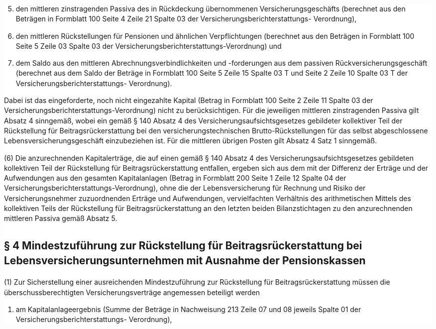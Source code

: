
5.  den mittleren zinstragenden Passiva des in Rückdeckung übernommenen
    Versicherungsgeschäfts (berechnet aus den Beträgen in Formblatt 100
    Seite 4 Zeile 21 Spalte 03 der Versicherungsberichterstattungs-
    Verordnung),


6.  den mittleren Rückstellungen für Pensionen und ähnlichen
    Verpflichtungen (berechnet aus den Beträgen in Formblatt 100 Seite 5
    Zeile 03 Spalte 03 der Versicherungsberichterstattungs-Verordnung) und


7.  dem Saldo aus den mittleren Abrechnungsverbindlichkeiten und
    -forderungen aus dem passiven Rückversicherungsgeschäft (berechnet aus
    dem Saldo der Beträge in Formblatt 100 Seite 5 Zeile 15 Spalte 03 T
    und Seite 2 Zeile 10 Spalte 03 T der Versicherungsberichterstattungs-
    Verordnung).



Dabei ist das eingeforderte, noch nicht eingezahlte Kapital (Betrag in
Formblatt 100 Seite 2 Zeile 11 Spalte 03 der
Versicherungsberichterstattungs-Verordnung) nicht zu berücksichtigen.
Für die jeweiligen mittleren zinstragenden Passiva gilt Absatz 4
sinngemäß, wobei ein gemäß § 140 Absatz 4 des
Versicherungsaufsichtsgesetzes gebildeter kollektiver Teil der
Rückstellung für Beitragsrückerstattung bei den
versicherungstechnischen Brutto-Rückstellungen für das selbst
abgeschlossene Lebensversicherungsgeschäft einzubeziehen ist. Für die
mittleren übrigen Posten gilt Absatz 4 Satz 1 sinngemäß.

(6) Die anzurechnenden Kapitalerträge, die auf einen gemäß § 140
Absatz 4 des Versicherungsaufsichtsgesetzes gebildeten kollektiven
Teil der Rückstellung für Beitragsrückerstattung entfallen, ergeben
sich aus dem mit der Differenz der Erträge und der Aufwendungen aus
den gesamten Kapitalanlagen (Betrag in Formblatt 200 Seite 1 Zeile 12
Spalte 04 der Versicherungsberichterstattungs-Verordnung), ohne die
der Lebensversicherung für Rechnung und Risiko der Versicherungsnehmer
zuzuordnenden Erträge und Aufwendungen, vervielfachten Verhältnis des
arithmetischen Mittels des kollektiven Teils der Rückstellung für
Beitragsrückerstattung an den letzten beiden Bilanzstichtagen zu den
anzurechnenden mittleren Passiva gemäß Absatz 5.


## § 4 Mindestzuführung zur Rückstellung für Beitragsrückerstattung bei Lebensversicherungsunternehmen mit Ausnahme der Pensionskassen

(1) Zur Sicherstellung einer ausreichenden Mindestzuführung zur
Rückstellung für Beitragsrückerstattung müssen die
überschussberechtigten Versicherungsverträge angemessen beteiligt
werden

1.  am Kapitalanlageergebnis (Summe der Beträge in Nachweisung 213 Zeile
    07 und 08 jeweils Spalte 01 der Versicherungsberichterstattungs-
    Verordnung),

